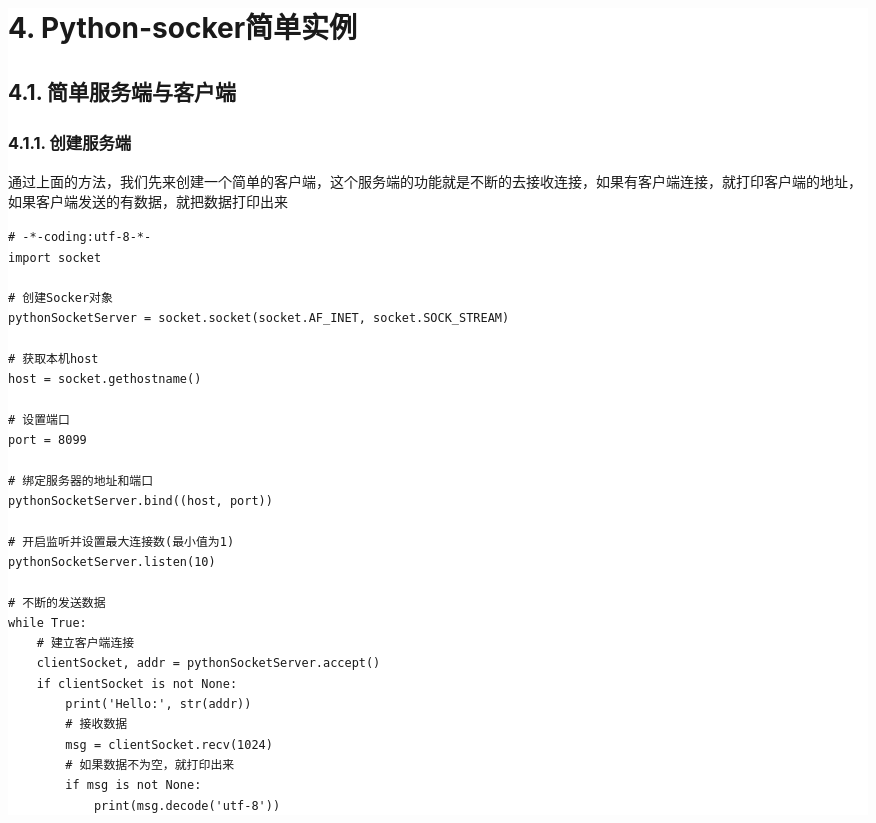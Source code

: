 # 4. Python-socker简单实例
## 4.1. 简单服务端与客户端
### 4.1.1. 创建服务端
通过上面的方法，我们先来创建一个简单的客户端，这个服务端的功能就是不断的去接收连接，如果有客户端连接，就打印客户端的地址，如果客户端发送的有数据，就把数据打印出来

    # -*-coding:utf-8-*-
    import socket

    # 创建Socker对象
    pythonSocketServer = socket.socket(socket.AF_INET, socket.SOCK_STREAM)

    # 获取本机host
    host = socket.gethostname()

    # 设置端口
    port = 8099

    # 绑定服务器的地址和端口
    pythonSocketServer.bind((host, port))

    # 开启监听并设置最大连接数(最小值为1)
    pythonSocketServer.listen(10)

    # 不断的发送数据
    while True:
        # 建立客户端连接
        clientSocket, addr = pythonSocketServer.accept()
        if clientSocket is not None:
            print('Hello:', str(addr))
            # 接收数据
            msg = clientSocket.recv(1024)
            # 如果数据不为空，就打印出来
            if msg is not None:
                print(msg.decode('utf-8'))

